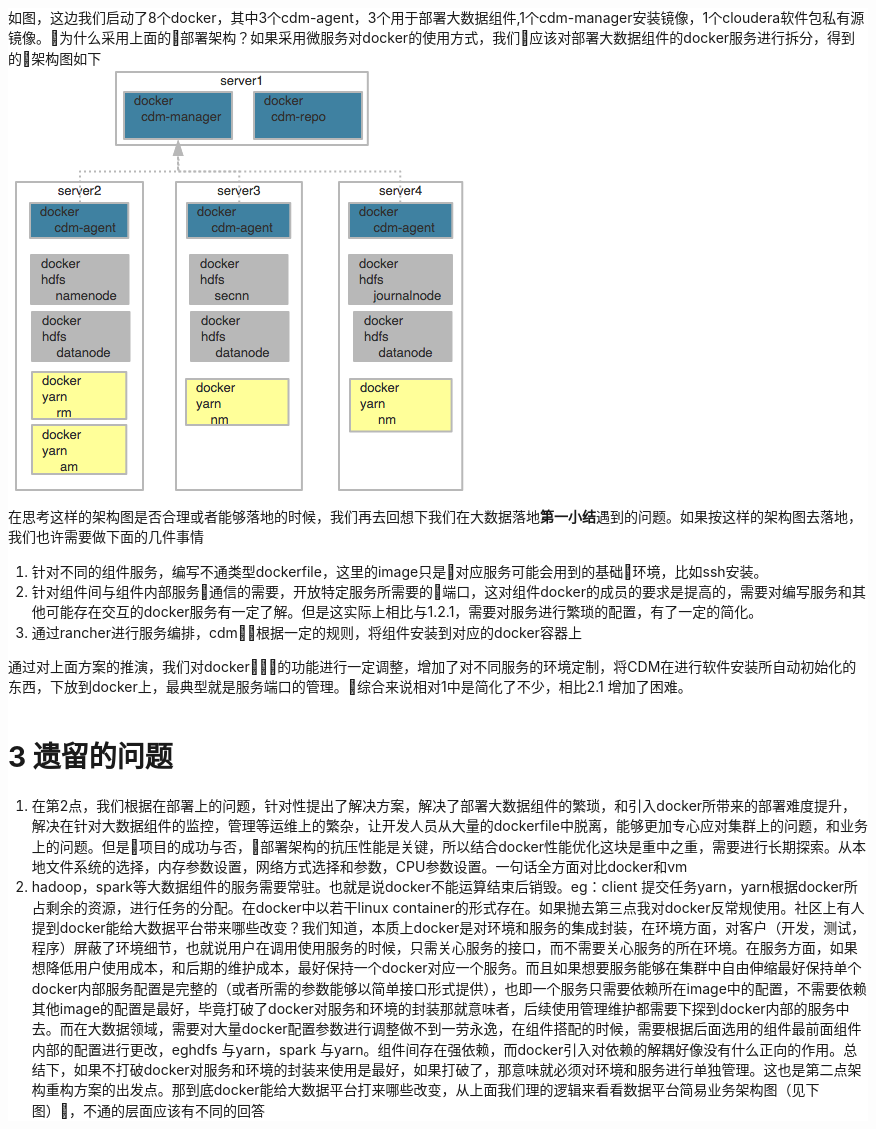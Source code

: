 如图，这边我们启动了8个docker，其中3个cdm-agent，3个用于部署大数据组件,1个cdm-manager安装镜像，1个cloudera软件包私有源镜像。为什么采用上面的部署架构？如果采用微服务对docker的使用方式，我们应该对部署大数据组件的docker服务进行拆分，得到的架构图如下  
![](./2B场景，快速部署贴近实际生产的大数据基础平台/6.png)  
在思考这样的架构图是否合理或者能够落地的时候，我们再去回想下我们在大数据落地**第一小结**遇到的问题。如果按这样的架构图去落地，我们也许需要做下面的几件事情  
1. 针对不同的组件服务，编写不通类型dockerfile，这里的image只是对应服务可能会用到的基础环境，比如ssh安装。
2. 针对组件间与组件内部服务通信的需要，开放特定服务所需要的端口，这对组件docker的成员的要求是提高的，需要对编写服务和其他可能存在交互的docker服务有一定了解。但是这实际上相比与1.2.1，需要对服务进行繁琐的配置，有了一定的简化。
3. 通过rancher进行服务编排，cdm根据一定的规则，将组件安装到对应的docker容器上   

通过对上面方案的推演，我们对docker的功能进行一定调整，增加了对不同服务的环境定制，将CDM在进行软件安装所自动初始化的东西，下放到docker上，最典型就是服务端口的管理。综合来说相对1中是简化了不少，相比2.1 增加了困难。  

# 3 遗留的问题
1. 在第2点，我们根据在部署上的问题，针对性提出了解决方案，解决了部署大数据组件的繁琐，和引入docker所带来的部署难度提升，解决在针对大数据组件的监控，管理等运维上的繁杂，让开发人员从大量的dockerfile中脱离，能够更加专心应对集群上的问题，和业务上的问题。但是项目的成功与否，部署架构的抗压性能是关键，所以结合docker性能优化这块是重中之重，需要进行长期探索。从本地文件系统的选择，内存参数设置，网络方式选择和参数，CPU参数设置。一句话全方面对比docker和vm
2. hadoop，spark等大数据组件的服务需要常驻。也就是说docker不能运算结束后销毁。eg：client 提交任务yarn，yarn根据docker所占剩余的资源，进行任务的分配。在docker中以若干linux container的形式存在。如果抛去第三点我对docker反常规使用。社区上有人提到docker能给大数据平台带来哪些改变？我们知道，本质上docker是对环境和服务的集成封装，在环境方面，对客户（开发，测试，程序）屏蔽了环境细节，也就说用户在调用使用服务的时候，只需关心服务的接口，而不需要关心服务的所在环境。在服务方面，如果想降低用户使用成本，和后期的维护成本，最好保持一个docker对应一个服务。而且如果想要服务能够在集群中自由伸缩最好保持单个docker内部服务配置是完整的（或者所需的参数能够以简单接口形式提供），也即一个服务只需要依赖所在image中的配置，不需要依赖其他image的配置是最好，毕竟打破了docker对服务和环境的封装那就意味者，后续使用管理维护都需要下探到docker内部的服务中去。而在大数据领域，需要对大量docker配置参数进行调整做不到一劳永逸，在组件搭配的时候，需要根据后面选用的组件最前面组件内部的配置进行更改，eghdfs 与yarn，spark 与yarn。组件间存在强依赖，而docker引入对依赖的解耦好像没有什么正向的作用。总结下，如果不打破docker对服务和环境的封装来使用是最好，如果打破了，那意味就必须对环境和服务进行单独管理。这也是第二点架构重构方案的出发点。那到底docker能给大数据平台打来哪些改变，从上面我们理的逻辑来看看数据平台简易业务架构图（见下图），不通的层面应该有不同的回答  